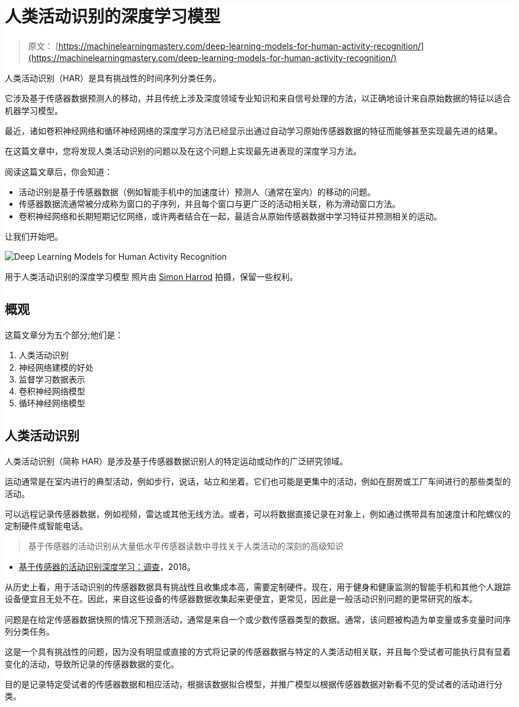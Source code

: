# 人类活动识别的深度学习模型

> 原文： [https://machinelearningmastery.com/deep-learning-models-for-human-activity-recognition/](https://machinelearningmastery.com/deep-learning-models-for-human-activity-recognition/)

人类活动识别（HAR）是具有挑战性的时间序列分类任务。

它涉及基于传感器数据预测人的移动，并且传统上涉及深度领域专业知识和来自信号处理的方法，以正确地设计来自原始数据的特征以适合机器学习模型。

最近，诸如卷积神经网络和循环神经网络的深度学习方法已经显示出通过自动学习原始传感器数据的特征而能够甚至实现最先进的结果。

在这篇文章中，您将发现人类活动识别的问题以及在这个问题上实现最先进表现的深度学习方法。

阅读这篇文章后，你会知道：

*   活动识别是基于传感器数据（例如智能手机中的加速度计）预测人（通常在室内）的移动的问题。
*   传感器数据流通常被分成称为窗口的子序列，并且每个窗口与更广泛的活动相关联，称为滑动窗口方法。
*   卷积神经网络和长期短期记忆网络，或许两者结合在一起，最适合从原始传感器数据中学习特征并预测相关的运动。

让我们开始吧。

![Deep Learning Models for Human Activity Recognition](img/d6e72b46b3d1124712f8b7e1fb0da1ca.jpg)

用于人类活动识别的深度学习模型
照片由 [Simon Harrod](https://www.flickr.com/photos/sidibousaid/8238090492/) 拍摄，保留一些权利。

## 概观

这篇文章分为五个部分;他们是：

1.  人类活动识别
2.  神经网络建模的好处
3.  监督学习数据表示
4.  卷积神经网络模型
5.  循环神经网络模型

## 人类活动识别

人类活动识别（简称 HAR）是涉及基于传感器数据识别人的特定运动或动作的广泛研究领域。

运动通常是在室内进行的典型活动，例如步行，说话，站立和坐着。它们也可能是更集中的活动，例如在厨房或工厂车间进行的那些类型的活动。

可以远程记录传感器数据，例如视频，雷达或其他无线方法。或者，可以将数据直接记录在对象上，例如通过携带具有加速度计和陀螺仪的定制硬件或智能电话。

> 基于传感器的活动识别从大量低水平传感器读数中寻找关于人类活动的深刻的高级知识

- [基于传感器的活动识别深度学习：调查](https://www.sciencedirect.com/science/article/pii/S016786551830045X)，2018。

从历史上看，用于活动识别的传感器数据具有挑战性且收集成本高，需要定制硬件。现在，用于健身和健康监测的智能手机和其他个人跟踪设备便宜且无处不在。因此，来自这些设备的传感器数据收集起来更便宜，更常见，因此是一般活动识别问题的更常研究的版本。

问题是在给定传感器数据快照的情况下预测活动，通常是来自一个或少数传感器类型的数据。通常，该问题被构造为单变量或多变量时间序列分类任务。

这是一个具有挑战性的问题，因为没有明显或直接的方式将记录的传感器数据与特定的人类活动相关联，并且每个受试者可能执行具有显着变化的活动，导致所记录的传感器数据的变化。

目的是记录特定受试者的传感器数据和相应活动，根据该数据拟合模型，并推广模型以根据传感器数据对新看不见的受试者的活动进行分类。
